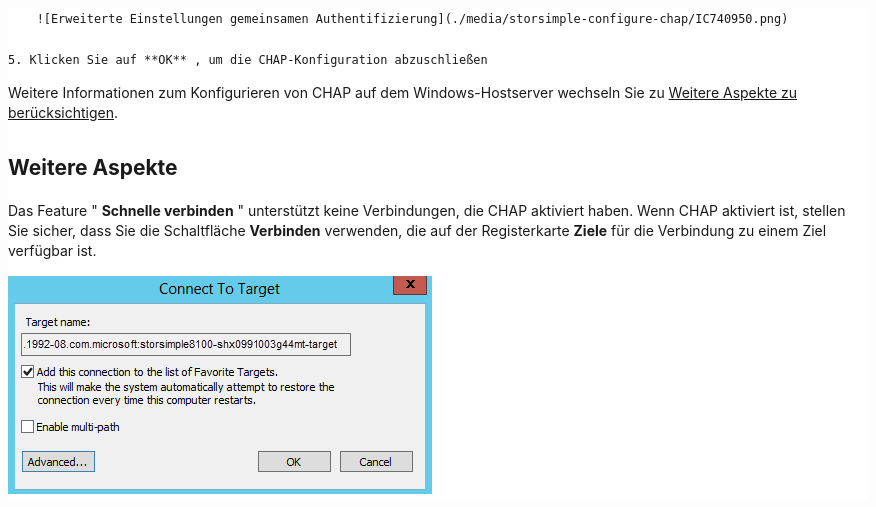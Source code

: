         ![Erweiterte Einstellungen gemeinsamen Authentifizierung](./media/storsimple-configure-chap/IC740950.png)

    5. Klicken Sie auf **OK** , um die CHAP-Konfiguration abzuschließen
     
Weitere Informationen zum Konfigurieren von CHAP auf dem Windows-Hostserver wechseln Sie zu [Weitere Aspekte zu berücksichtigen](#additional-considerations).

## <a name="additional-considerations"></a>Weitere Aspekte

Das Feature " **Schnelle verbinden** " unterstützt keine Verbindungen, die CHAP aktiviert haben. Wenn CHAP aktiviert ist, stellen Sie sicher, dass Sie die Schaltfläche **Verbinden** verwenden, die auf der Registerkarte **Ziele** für die Verbindung zu einem Ziel verfügbar ist.

![Verbinden mit Ziel](./media/storsimple-configure-chap/IC740947.png)
